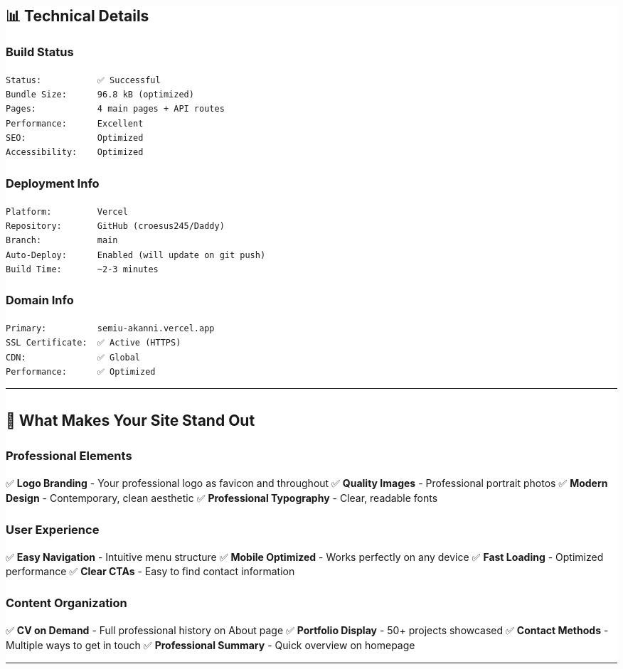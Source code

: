 
## 📊 Technical Details

### Build Status
```
Status:           ✅ Successful
Bundle Size:      96.8 kB (optimized)
Pages:            4 main pages + API routes
Performance:      Excellent
SEO:              Optimized
Accessibility:    Optimized
```

### Deployment Info
```
Platform:         Vercel
Repository:       GitHub (croesus245/Daddy)
Branch:           main
Auto-Deploy:      Enabled (will update on git push)
Build Time:       ~2-3 minutes
```

### Domain Info
```
Primary:          semiu-akanni.vercel.app
SSL Certificate:  ✅ Active (HTTPS)
CDN:              ✅ Global
Performance:      ✅ Optimized
```

---

## 🎨 What Makes Your Site Stand Out

### Professional Elements
✅ **Logo Branding** - Your professional logo as favicon and throughout
✅ **Quality Images** - Professional portrait photos
✅ **Modern Design** - Contemporary, clean aesthetic
✅ **Professional Typography** - Clear, readable fonts

### User Experience
✅ **Easy Navigation** - Intuitive menu structure
✅ **Mobile Optimized** - Works perfectly on any device
✅ **Fast Loading** - Optimized performance
✅ **Clear CTAs** - Easy to find contact information

### Content Organization
✅ **CV on Demand** - Full professional history on About page
✅ **Portfolio Display** - 50+ projects showcased
✅ **Contact Methods** - Multiple ways to get in touch
✅ **Professional Summary** - Quick overview on homepage

---